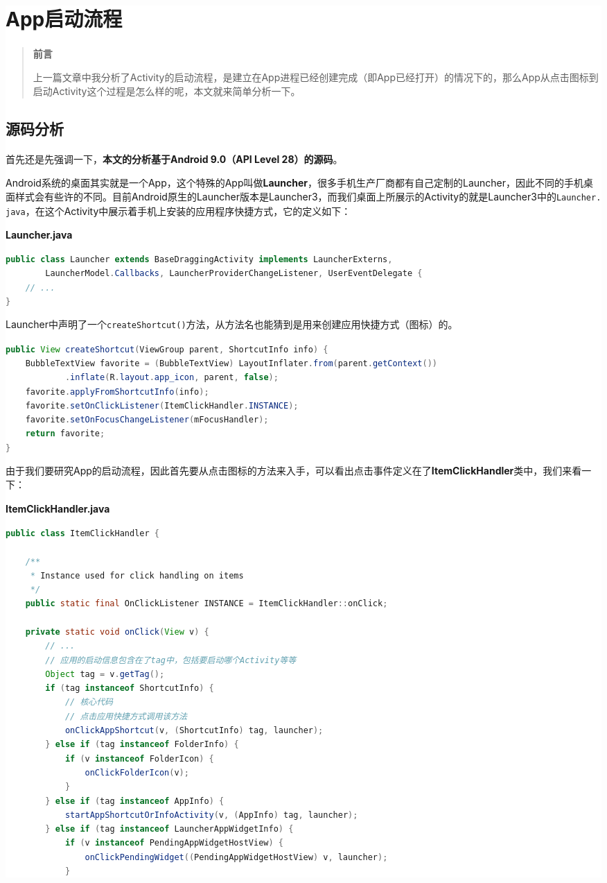 # App启动流程

> **前言**
>
> 上一篇文章中我分析了Activity的启动流程，是建立在App进程已经创建完成（即App已经打开）的情况下的，那么App从点击图标到启动Activity这个过程是怎么样的呢，本文就来简单分析一下。

## 源码分析

首先还是先强调一下，**本文的分析基于Android 9.0（API Level 28）的源码**。

Android系统的桌面其实就是一个App，这个特殊的App叫做**Launcher**，很多手机生产厂商都有自己定制的Launcher，因此不同的手机桌面样式会有些许的不同。目前Android原生的Launcher版本是Launcher3，而我们桌面上所展示的Activity的就是Launcher3中的`Launcher.java`，在这个Activity中展示着手机上安装的应用程序快捷方式，它的定义如下：

**Launcher.java**

```java
public class Launcher extends BaseDraggingActivity implements LauncherExterns,
        LauncherModel.Callbacks, LauncherProviderChangeListener, UserEventDelegate {
    // ...
}
```

Launcher中声明了一个`createShortcut()`方法，从方法名也能猜到是用来创建应用快捷方式（图标）的。

```java
public View createShortcut(ViewGroup parent, ShortcutInfo info) {
    BubbleTextView favorite = (BubbleTextView) LayoutInflater.from(parent.getContext())
            .inflate(R.layout.app_icon, parent, false);
    favorite.applyFromShortcutInfo(info);
    favorite.setOnClickListener(ItemClickHandler.INSTANCE);
    favorite.setOnFocusChangeListener(mFocusHandler);
    return favorite;
}
```

由于我们要研究App的启动流程，因此首先要从点击图标的方法来入手，可以看出点击事件定义在了**ItemClickHandler**类中，我们来看一下：

**ItemClickHandler.java**

```java
public class ItemClickHandler {

    /**
     * Instance used for click handling on items
     */
    public static final OnClickListener INSTANCE = ItemClickHandler::onClick;

    private static void onClick(View v) {
        // ...
      	// 应用的启动信息包含在了tag中，包括要启动哪个Activity等等
        Object tag = v.getTag();
        if (tag instanceof ShortcutInfo) {
          	// 核心代码
          	// 点击应用快捷方式调用该方法
            onClickAppShortcut(v, (ShortcutInfo) tag, launcher);
        } else if (tag instanceof FolderInfo) {
            if (v instanceof FolderIcon) {
                onClickFolderIcon(v);
            }
        } else if (tag instanceof AppInfo) {
            startAppShortcutOrInfoActivity(v, (AppInfo) tag, launcher);
        } else if (tag instanceof LauncherAppWidgetInfo) {
            if (v instanceof PendingAppWidgetHostView) {
                onClickPendingWidget((PendingAppWidgetHostView) v, launcher);
            }
```